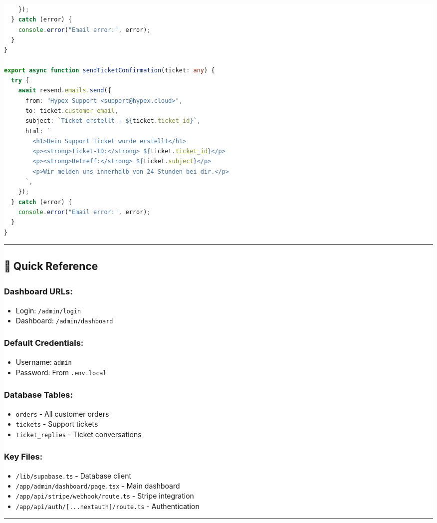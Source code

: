 ```typescript
    });
  } catch (error) {
    console.error("Email error:", error);
  }
}

export async function sendTicketConfirmation(ticket: any) {
  try {
    await resend.emails.send({
      from: "Hypex Support <support@hypex.cloud>",
      to: ticket.customer_email,
      subject: `Ticket erstellt - ${ticket.ticket_id}`,
      html: `
        <h1>Dein Support Ticket wurde erstellt</h1>
        <p><strong>Ticket-ID:</strong> ${ticket.ticket_id}</p>
        <p><strong>Betreff:</strong> ${ticket.subject}</p>
        <p>Wir melden uns innerhalb von 24 Stunden bei dir.</p>
      `,
    });
  } catch (error) {
    console.error("Email error:", error);
  }
}
```

---

## 🎯 Quick Reference

### **Dashboard URLs:**

- Login: `/admin/login`
- Dashboard: `/admin/dashboard`

### **Default Credentials:**

- Username: `admin`
- Password: From `.env.local`

### **Database Tables:**

- `orders` - All customer orders
- `tickets` - Support tickets
- `ticket_replies` - Ticket conversations

### **Key Files:**

- `/lib/supabase.ts` - Database client
- `/app/admin/dashboard/page.tsx` - Main dashboard
- `/app/api/stripe/webhook/route.ts` - Stripe integration
- `/app/api/auth/[...nextauth]/route.ts` - Authentication

---